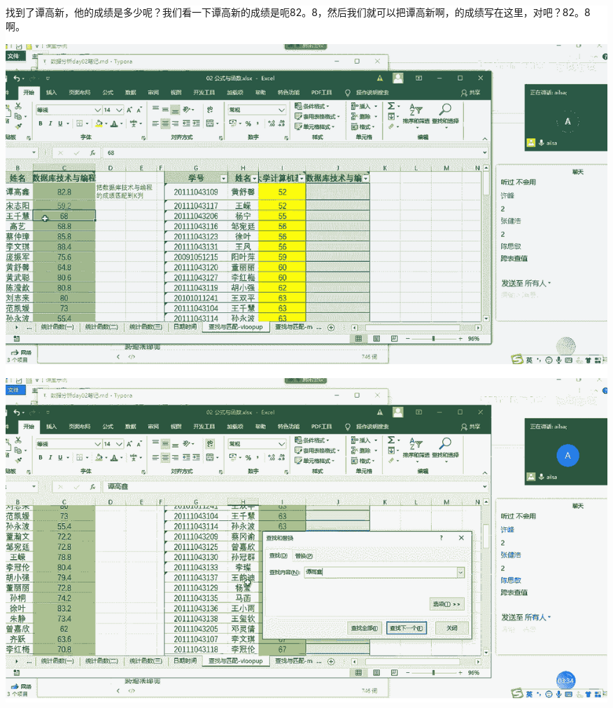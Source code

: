 找到了谭高新，他的成绩是多少呢？我们看一下谭高新的成绩是呃82。8，然后我们就可以把谭高新啊，的成绩写在这里，对吧？82。8啊。



![](img/1c977cb2cb61a3ce077bd7b1987ae481_6.png)

![](img/1c977cb2cb61a3ce077bd7b1987ae481_7.png)
